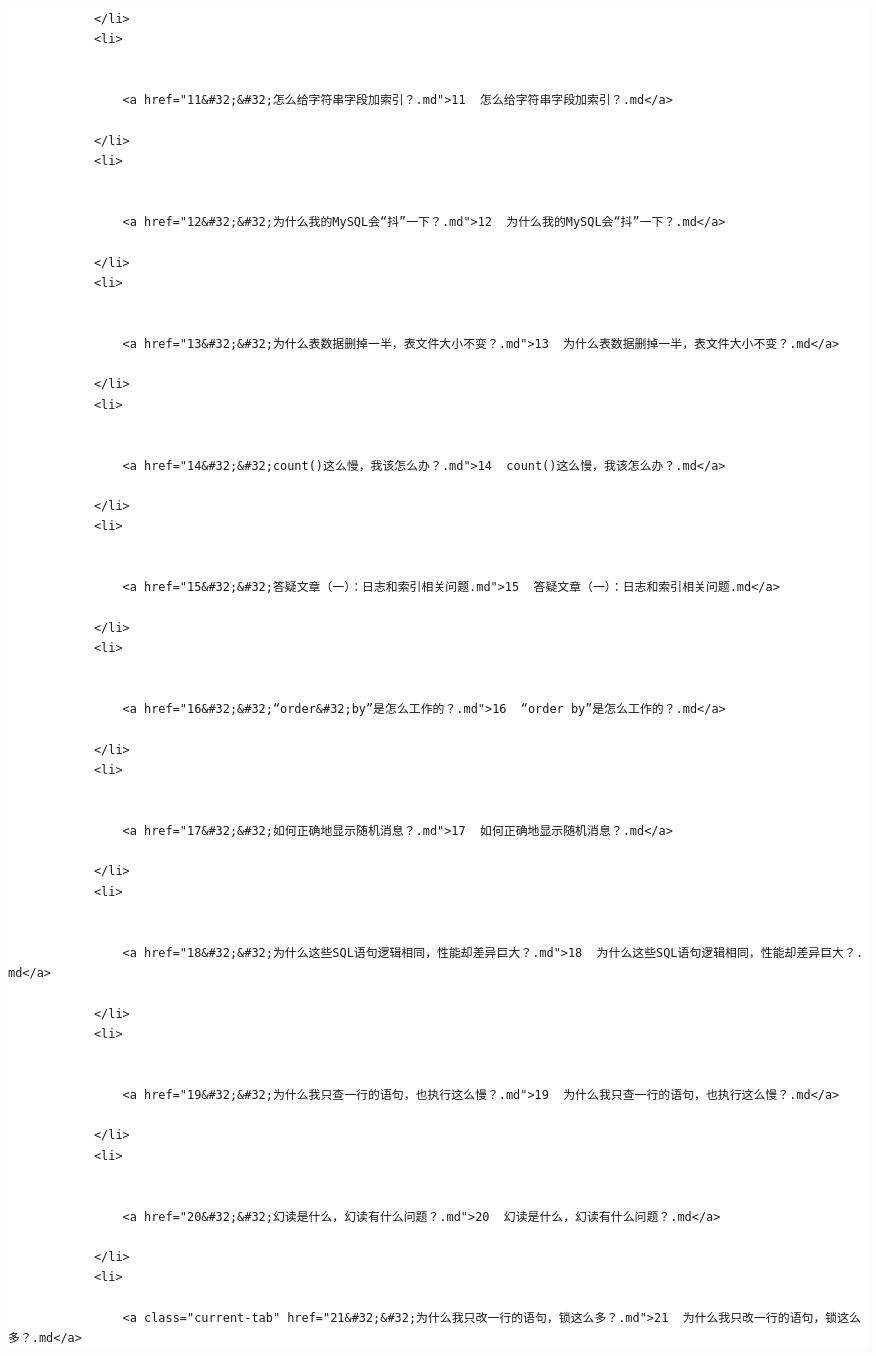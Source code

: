                 </li>
                <li>

                    
                    <a href="11&#32;&#32;怎么给字符串字段加索引？.md">11  怎么给字符串字段加索引？.md</a>

                </li>
                <li>

                    
                    <a href="12&#32;&#32;为什么我的MySQL会“抖”一下？.md">12  为什么我的MySQL会“抖”一下？.md</a>

                </li>
                <li>

                    
                    <a href="13&#32;&#32;为什么表数据删掉一半，表文件大小不变？.md">13  为什么表数据删掉一半，表文件大小不变？.md</a>

                </li>
                <li>

                    
                    <a href="14&#32;&#32;count()这么慢，我该怎么办？.md">14  count()这么慢，我该怎么办？.md</a>

                </li>
                <li>

                    
                    <a href="15&#32;&#32;答疑文章（一）：日志和索引相关问题.md">15  答疑文章（一）：日志和索引相关问题.md</a>

                </li>
                <li>

                    
                    <a href="16&#32;&#32;“order&#32;by”是怎么工作的？.md">16  “order by”是怎么工作的？.md</a>

                </li>
                <li>

                    
                    <a href="17&#32;&#32;如何正确地显示随机消息？.md">17  如何正确地显示随机消息？.md</a>

                </li>
                <li>

                    
                    <a href="18&#32;&#32;为什么这些SQL语句逻辑相同，性能却差异巨大？.md">18  为什么这些SQL语句逻辑相同，性能却差异巨大？.md</a>

                </li>
                <li>

                    
                    <a href="19&#32;&#32;为什么我只查一行的语句，也执行这么慢？.md">19  为什么我只查一行的语句，也执行这么慢？.md</a>

                </li>
                <li>

                    
                    <a href="20&#32;&#32;幻读是什么，幻读有什么问题？.md">20  幻读是什么，幻读有什么问题？.md</a>

                </li>
                <li>

                    <a class="current-tab" href="21&#32;&#32;为什么我只改一行的语句，锁这么多？.md">21  为什么我只改一行的语句，锁这么多？.md</a>
                    
